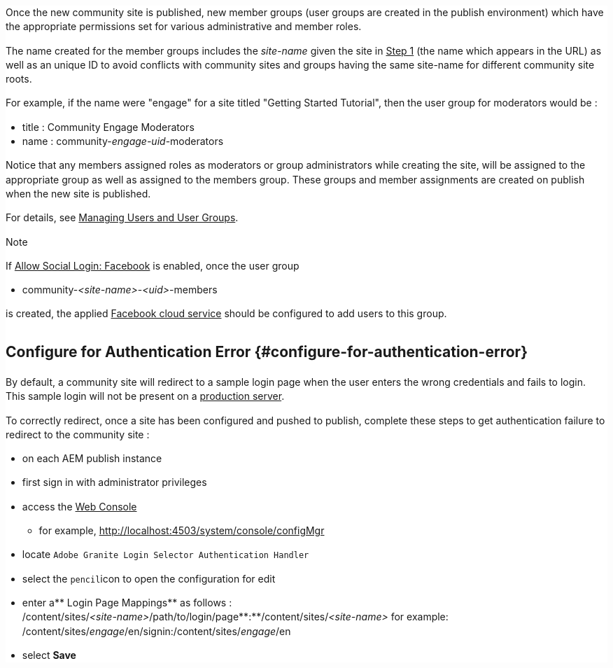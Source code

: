Once the new community site is published, new member groups (user groups are created in the publish environment) which have the appropriate permissions set for various administrative and member roles.

The name created for the member groups includes the *site-name* given the site in [Step 1](#step13asitetemplate) (the name which appears in the URL) as well as an unique ID to avoid conflicts with community sites and groups having the same site-name for different community site roots.

For example, if the name were "engage" for a site titled "Getting Started Tutorial", then the user group for moderators would be :

* title : Community Engage Moderators
* name : community-*engage-uid*-moderators

Notice that any members assigned roles as moderators or group administrators while creating the site, will be assigned to the appropriate group as well as assigned to the members group. These groups and member assignments are created on publish when the new site is published.

For details, see [Managing Users and User Groups](../../communities/using/users.md).

>[!NOTE]
>
>If [Allow Social Login: Facebook](#usermanagement) is enabled, once the user group
>
>* community-*&lt;site-name&gt;*-*&lt;uid&gt;*-members
>
>is created, the applied [Facebook cloud service](../../communities/using/social-login.md#createafacebookcloudservice) should be configured to add users to this group.

## Configure for Authentication Error {#configure-for-authentication-error}

By default, a community site will redirect to a sample login page when the user enters the wrong credentials and fails to login. This sample login will not be present on a [production server](../../sites/administering/using/production-ready.md).

To correctly redirect, once a site has been configured and pushed to publish, complete these steps to get authentication failure to redirect to the community site :

* on each AEM publish instance
* first sign in with administrator privileges
* access the [Web Console](../../sites/deploying/using/configuring-osgi.md)

    * for example, [http://localhost:4503/system/console/configMgr](http://localhost:4503/system/console/configMgr)

* locate `Adobe Granite Login Selector Authentication Handler`
* select the `pencil`icon to open the configuration for edit
* enter a** Login Page Mappings** as follows :  
  /content/sites/*&lt;site-name&gt;*/path/to/login/page**:**/content/sites/*&lt;site-name&gt;* 
  for example:  
  /content/sites/*engage*/en/signin:/content/sites/*engage*/en

* select **Save**
